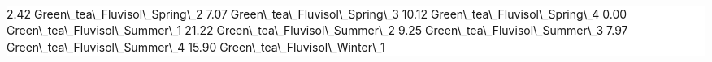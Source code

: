 <td style="text-align:right;">
2.42
</td>
</tr>
<tr>
<td style="text-align:left;">
Green\_tea\_Fluvisol\_Spring\_2
</td>
<td style="text-align:right;">
7.07
</td>
</tr>
<tr>
<td style="text-align:left;">
Green\_tea\_Fluvisol\_Spring\_3
</td>
<td style="text-align:right;">
10.12
</td>
</tr>
<tr>
<td style="text-align:left;">
Green\_tea\_Fluvisol\_Spring\_4
</td>
<td style="text-align:right;">
0.00
</td>
</tr>
<tr>
<td style="text-align:left;">
Green\_tea\_Fluvisol\_Summer\_1
</td>
<td style="text-align:right;">
21.22
</td>
</tr>
<tr>
<td style="text-align:left;">
Green\_tea\_Fluvisol\_Summer\_2
</td>
<td style="text-align:right;">
9.25
</td>
</tr>
<tr>
<td style="text-align:left;">
Green\_tea\_Fluvisol\_Summer\_3
</td>
<td style="text-align:right;">
7.97
</td>
</tr>
<tr>
<td style="text-align:left;">
Green\_tea\_Fluvisol\_Summer\_4
</td>
<td style="text-align:right;">
15.90
</td>
</tr>
<tr>
<td style="text-align:left;">
Green\_tea\_Fluvisol\_Winter\_1
</td>